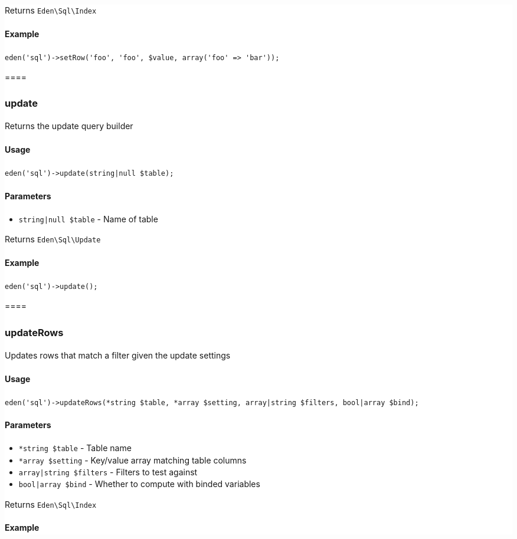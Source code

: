 Returns `Eden\Sql\Index`

#### Example

```
eden('sql')->setRow('foo', 'foo', $value, array('foo' => 'bar'));
```

==== 

<a name="update"></a>

### update

Returns the update query builder 

#### Usage

```
eden('sql')->update(string|null $table);
```

#### Parameters

 - `string|null $table` - Name of table

Returns `Eden\Sql\Update`

#### Example

```
eden('sql')->update();
```

==== 

<a name="updateRows"></a>

### updateRows

Updates rows that match a filter given the update settings 

#### Usage

```
eden('sql')->updateRows(*string $table, *array $setting, array|string $filters, bool|array $bind);
```

#### Parameters

 - `*string $table` - Table name
 - `*array $setting` - Key/value array matching table columns
 - `array|string $filters` - Filters to test against
 - `bool|array $bind` - Whether to compute with binded variables

Returns `Eden\Sql\Index`

#### Example
